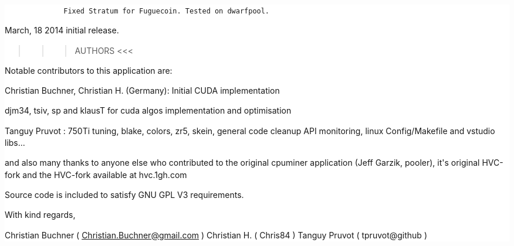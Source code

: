                   Fixed Stratum for Fuguecoin. Tested on dwarfpool.

  March, 18 2014  initial release.


>>> AUTHORS <<<

Notable contributors to this application are:

Christian Buchner, Christian H. (Germany): Initial CUDA implementation

djm34, tsiv, sp and klausT for cuda algos implementation and optimisation

Tanguy Pruvot : 750Ti tuning, blake, colors, zr5, skein, general code cleanup
                API monitoring, linux Config/Makefile and vstudio libs...

and also many thanks to anyone else who contributed to the original
cpuminer application (Jeff Garzik, pooler), it's original HVC-fork
and the HVC-fork available at hvc.1gh.com

Source code is included to satisfy GNU GPL V3 requirements.


With kind regards,

   Christian Buchner ( Christian.Buchner@gmail.com )
   Christian H. ( Chris84 )
   Tanguy Pruvot ( tpruvot@github )